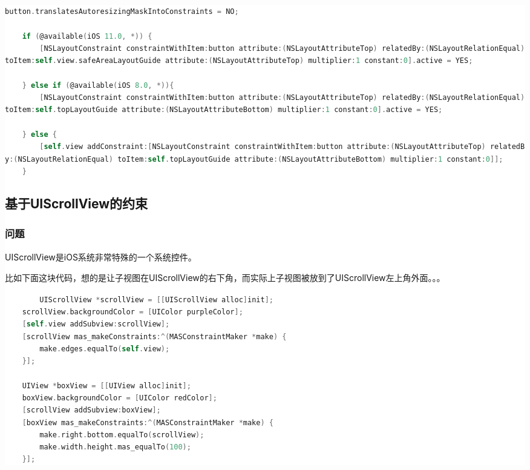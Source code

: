 ```objective-c
button.translatesAutoresizingMaskIntoConstraints = NO;

    if (@available(iOS 11.0, *)) {
        [NSLayoutConstraint constraintWithItem:button attribute:(NSLayoutAttributeTop) relatedBy:(NSLayoutRelationEqual) toItem:self.view.safeAreaLayoutGuide attribute:(NSLayoutAttributeTop) multiplier:1 constant:0].active = YES;
      
    } else if (@available(iOS 8.0, *)){
        [NSLayoutConstraint constraintWithItem:button attribute:(NSLayoutAttributeTop) relatedBy:(NSLayoutRelationEqual) toItem:self.topLayoutGuide attribute:(NSLayoutAttributeBottom) multiplier:1 constant:0].active = YES;
      
    } else {
        [self.view addConstraint:[NSLayoutConstraint constraintWithItem:button attribute:(NSLayoutAttributeTop) relatedBy:(NSLayoutRelationEqual) toItem:self.topLayoutGuide attribute:(NSLayoutAttributeBottom) multiplier:1 constant:0]];
    }
```



## 基于UIScrollView的约束

### 问题

UIScrollView是iOS系统非常特殊的一个系统控件。

比如下面这块代码，想的是让子视图在UIScrollView的右下角，而实际上子视图被放到了UIScrollView左上角外面。。。

```objective-c
		UIScrollView *scrollView = [[UIScrollView alloc]init];
    scrollView.backgroundColor = [UIColor purpleColor];
    [self.view addSubview:scrollView];
    [scrollView mas_makeConstraints:^(MASConstraintMaker *make) {
        make.edges.equalTo(self.view);
    }];
    
    UIView *boxView = [[UIView alloc]init];
    boxView.backgroundColor = [UIColor redColor];
    [scrollView addSubview:boxView];
    [boxView mas_makeConstraints:^(MASConstraintMaker *make) {
        make.right.bottom.equalTo(scrollView);
        make.width.height.mas_equalTo(100);
    }];
```
